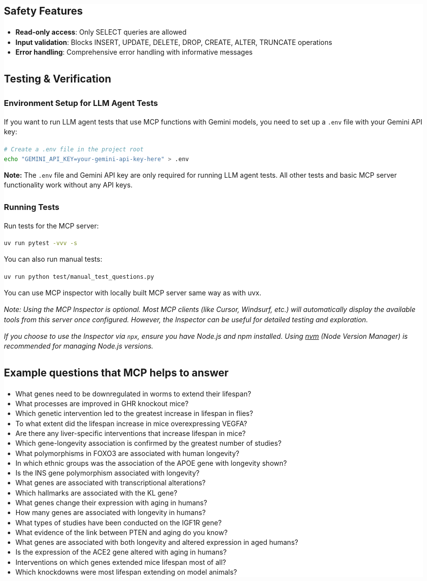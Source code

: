 ## Safety Features

- **Read-only access**: Only SELECT queries are allowed
- **Input validation**: Blocks INSERT, UPDATE, DELETE, DROP, CREATE, ALTER, TRUNCATE operations
- **Error handling**: Comprehensive error handling with informative messages

## Testing & Verification

### Environment Setup for LLM Agent Tests

If you want to run LLM agent tests that use MCP functions with Gemini models, you need to set up a `.env` file with your Gemini API key:

```bash
# Create a .env file in the project root
echo "GEMINI_API_KEY=your-gemini-api-key-here" > .env
```

**Note:** The `.env` file and Gemini API key are only required for running LLM agent tests. All other tests and basic MCP server functionality work without any API keys.

### Running Tests

Run tests for the MCP server:
```bash
uv run pytest -vvv -s
```

You can also run manual tests:
```bash
uv run python test/manual_test_questions.py
```

You can use MCP inspector with locally built MCP server same way as with uvx.

*Note: Using the MCP Inspector is optional. Most MCP clients (like Cursor, Windsurf, etc.) will automatically display the available tools from this server once configured. However, the Inspector can be useful for detailed testing and exploration.*

*If you choose to use the Inspector via `npx`, ensure you have Node.js and npm installed. Using [nvm](https://github.com/nvm-sh/nvm) (Node Version Manager) is recommended for managing Node.js versions.*

## Example questions that MCP helps to answer

* What genes need to be downregulated in worms to extend their lifespan?
* What processes are improved in GHR knockout mice?
* Which genetic intervention led to the greatest increase in lifespan in flies?
* To what extent did the lifespan increase in mice overexpressing VEGFA?
* Are there any liver-specific interventions that increase lifespan in mice?
* Which gene-longevity association is confirmed by the greatest number of studies?
* What polymorphisms in FOXO3 are associated with human longevity?
* In which ethnic groups was the association of the APOE gene with longevity shown?
* Is the INS gene polymorphism associated with longevity?
* What genes are associated with transcriptional alterations?
* Which hallmarks are associated with the KL gene?
* What genes change their expression with aging in humans?
* How many genes are associated with longevity in humans?
* What types of studies have been conducted on the IGF1R gene?
* What evidence of the link between PTEN and aging do you know? 
* What genes are associated with both longevity and altered expression in aged humans?
* Is the expression of the ACE2 gene altered with aging in humans?
* Interventions on which genes extended mice lifespan most of all?
* Which knockdowns were most lifespan extending on model animals?
